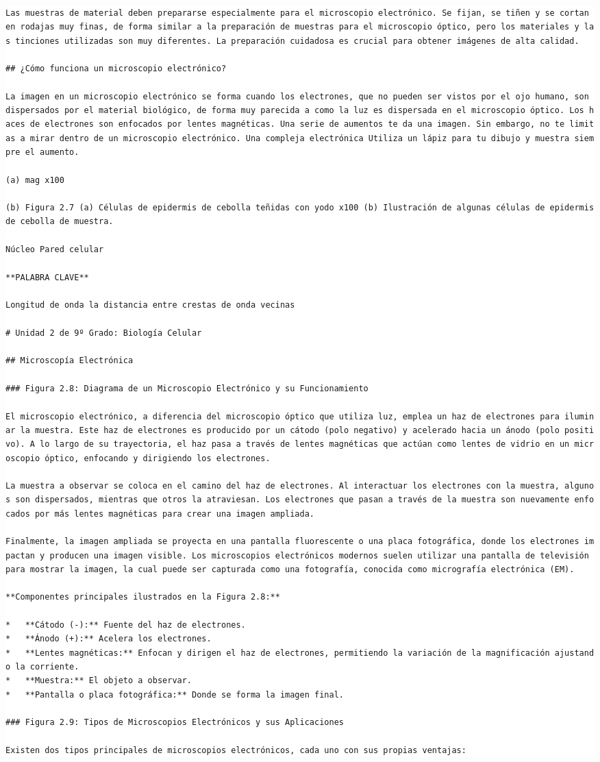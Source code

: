 ```
Las muestras de material deben prepararse especialmente para el microscopio electrónico. Se fijan, se tiñen y se cortan en rodajas muy finas, de forma similar a la preparación de muestras para el microscopio óptico, pero los materiales y las tinciones utilizadas son muy diferentes. La preparación cuidadosa es crucial para obtener imágenes de alta calidad.

## ¿Cómo funciona un microscopio electrónico?

La imagen en un microscopio electrónico se forma cuando los electrones, que no pueden ser vistos por el ojo humano, son dispersados por el material biológico, de forma muy parecida a como la luz es dispersada en el microscopio óptico. Los haces de electrones son enfocados por lentes magnéticas. Una serie de aumentos te da una imagen. Sin embargo, no te limitas a mirar dentro de un microscopio electrónico. Una compleja electrónica Utiliza un lápiz para tu dibujo y muestra siempre el aumento.

(a) mag x100

(b) Figura 2.7 (a) Células de epidermis de cebolla teñidas con yodo x100 (b) Ilustración de algunas células de epidermis de cebolla de muestra.

Núcleo Pared celular

**PALABRA CLAVE**

Longitud de onda la distancia entre crestas de onda vecinas

# Unidad 2 de 9º Grado: Biología Celular

## Microscopía Electrónica

### Figura 2.8: Diagrama de un Microscopio Electrónico y su Funcionamiento

El microscopio electrónico, a diferencia del microscopio óptico que utiliza luz, emplea un haz de electrones para iluminar la muestra. Este haz de electrones es producido por un cátodo (polo negativo) y acelerado hacia un ánodo (polo positivo). A lo largo de su trayectoria, el haz pasa a través de lentes magnéticas que actúan como lentes de vidrio en un microscopio óptico, enfocando y dirigiendo los electrones.

La muestra a observar se coloca en el camino del haz de electrones. Al interactuar los electrones con la muestra, algunos son dispersados, mientras que otros la atraviesan. Los electrones que pasan a través de la muestra son nuevamente enfocados por más lentes magnéticas para crear una imagen ampliada.

Finalmente, la imagen ampliada se proyecta en una pantalla fluorescente o una placa fotográfica, donde los electrones impactan y producen una imagen visible. Los microscopios electrónicos modernos suelen utilizar una pantalla de televisión para mostrar la imagen, la cual puede ser capturada como una fotografía, conocida como micrografía electrónica (EM).

**Componentes principales ilustrados en la Figura 2.8:**

*   **Cátodo (-):** Fuente del haz de electrones.
*   **Ánodo (+):** Acelera los electrones.
*   **Lentes magnéticas:** Enfocan y dirigen el haz de electrones, permitiendo la variación de la magnificación ajustando la corriente.
*   **Muestra:** El objeto a observar.
*   **Pantalla o placa fotográfica:** Donde se forma la imagen final.

### Figura 2.9: Tipos de Microscopios Electrónicos y sus Aplicaciones

Existen dos tipos principales de microscopios electrónicos, cada uno con sus propias ventajas:

```